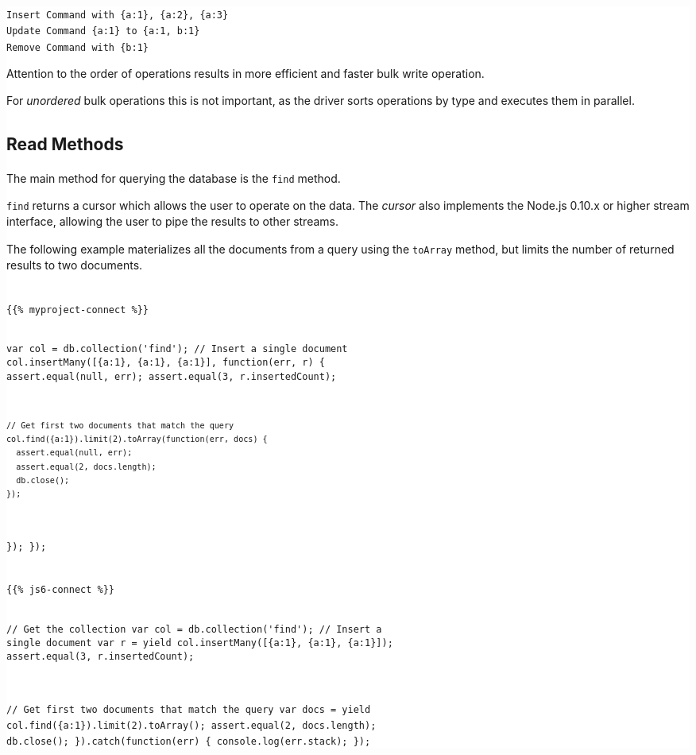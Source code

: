     Insert Command with {a:1}, {a:2}, {a:3}
    Update Command {a:1} to {a:1, b:1}
    Remove Command with {b:1}

Attention to the order of operations results in more efficient and faster bulk write operation.

For *unordered* bulk operations this is not important, as the driver sorts operations by type and executes them in parallel.

## Read Methods

The main method for querying the database is the ``find`` method.

``find`` returns a cursor which allows the user to operate on the data. The *cursor* also implements the Node.js 0.10.x or higher stream interface, allowing the user to pipe the results to other streams.

The following example materializes all the documents from a query using the ``toArray`` method, but limits the number of returned results to two documents.

<section class="javascript5"><pre><code class="hljs">
{{% myproject-connect %}}

  var col = db.collection('find');
  // Insert a single document
  col.insertMany([{a:1}, {a:1}, {a:1}], function(err, r) {
    assert.equal(null, err);
    assert.equal(3, r.insertedCount);

    // Get first two documents that match the query
    col.find({a:1}).limit(2).toArray(function(err, docs) {
      assert.equal(null, err);
      assert.equal(2, docs.length);
      db.close();
    });
  });
});
</code></pre></section>
<section class="javascript6 hidden"><pre><code class="hljs">
{{% js6-connect %}}

  // Get the collection
  var col = db.collection('find');
  // Insert a single document
  var r = yield col.insertMany([{a:1}, {a:1}, {a:1}]);
  assert.equal(3, r.insertedCount);

  // Get first two documents that match the query
  var docs = yield col.find({a:1}).limit(2).toArray();
  assert.equal(2, docs.length);
  db.close();
}).catch(function(err) {
  console.log(err.stack);
});
</code></pre></section>
